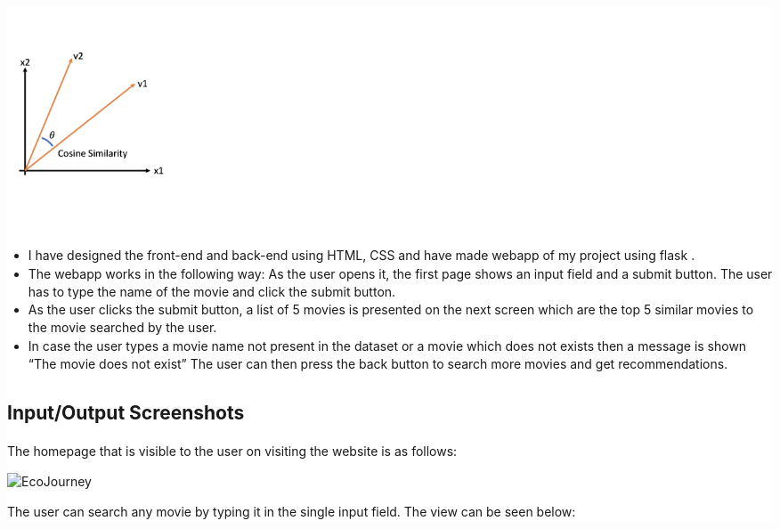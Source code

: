 <img alt="EcoJourney" src="./templates/CosineSimilarity.png" width="250px" height="250px"/>
</p>
<ul>
<li>I have designed the front-end and back-end using HTML, CSS and have made webapp of my project using flask .</li>
<li>The webapp works in the following way: As the user opens it, the first page shows an input field and a submit button. The user has to type the name of the movie and click the submit button.</li>
<li>As the user clicks the submit button, a list of 5 movies is presented on the next screen which are the top 5 similar movies to the movie searched by the user. </li>
<li>In case the user types a movie name not present in the dataset or a movie which does not exists then a message is shown “The movie does not exist”
  The user can then press the back button to search more movies and get recommendations.</li>
</ul>

## Input/Output Screenshots
<p>
  The homepage that is visible to the user on visiting the website is as follows:
</p>
<img alt="EcoJourney" src="./templates/FrontPage.png" width="100%"  />
<p>
  The user can search any movie by typing it in the single input field. The view can be seen below:
</p>
<p align="center">